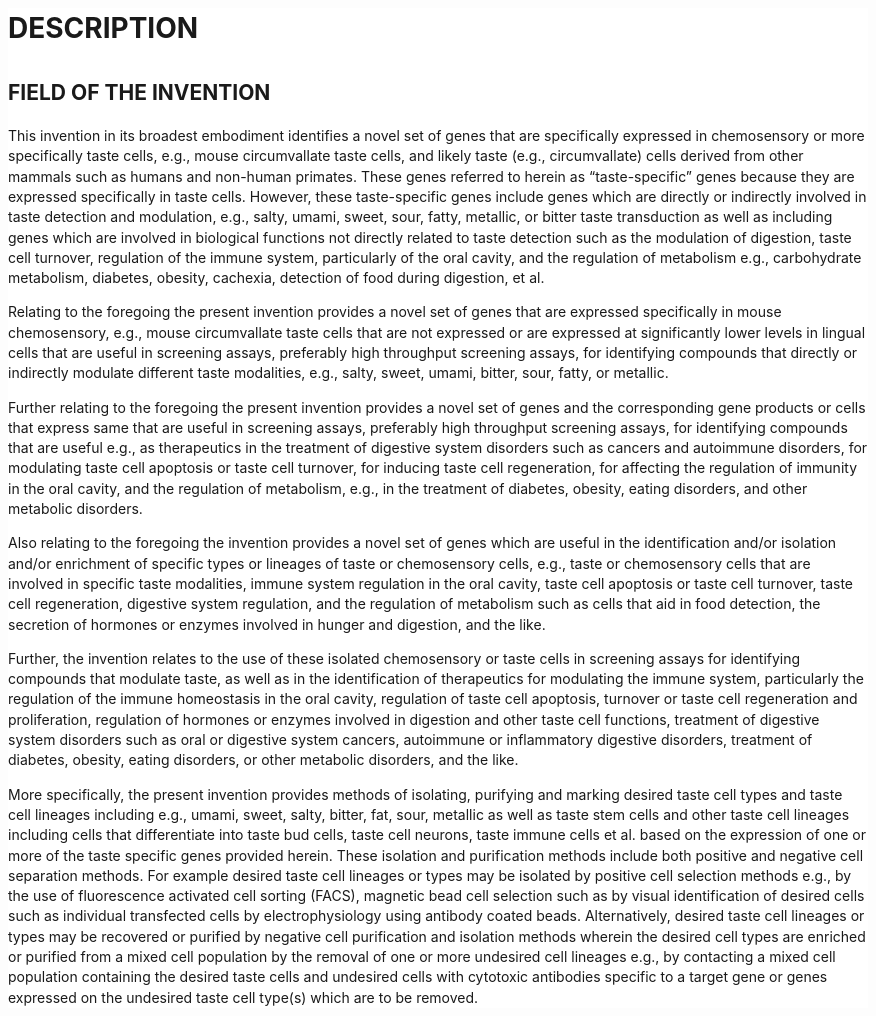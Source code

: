 # DESCRIPTION

## FIELD OF THE INVENTION

This invention in its broadest embodiment identifies a novel set of genes that are specifically expressed in chemosensory or more specifically taste cells, e.g., mouse circumvallate taste cells, and likely taste (e.g., circumvallate) cells derived from other mammals such as humans and non-human primates. These genes referred to herein as “taste-specific” genes because they are expressed specifically in taste cells. However, these taste-specific genes include genes which are directly or indirectly involved in taste detection and modulation, e.g., salty, umami, sweet, sour, fatty, metallic, or bitter taste transduction as well as including genes which are involved in biological functions not directly related to taste detection such as the modulation of digestion, taste cell turnover, regulation of the immune system, particularly of the oral cavity, and the regulation of metabolism e.g., carbohydrate metabolism, diabetes, obesity, cachexia, detection of food during digestion, et al.

Relating to the foregoing the present invention provides a novel set of genes that are expressed specifically in mouse chemosensory, e.g., mouse circumvallate taste cells that are not expressed or are expressed at significantly lower levels in lingual cells that are useful in screening assays, preferably high throughput screening assays, for identifying compounds that directly or indirectly modulate different taste modalities, e.g., salty, sweet, umami, bitter, sour, fatty, or metallic.

Further relating to the foregoing the present invention provides a novel set of genes and the corresponding gene products or cells that express same that are useful in screening assays, preferably high throughput screening assays, for identifying compounds that are useful e.g., as therapeutics in the treatment of digestive system disorders such as cancers and autoimmune disorders, for modulating taste cell apoptosis or taste cell turnover, for inducing taste cell regeneration, for affecting the regulation of immunity in the oral cavity, and the regulation of metabolism, e.g., in the treatment of diabetes, obesity, eating disorders, and other metabolic disorders.

Also relating to the foregoing the invention provides a novel set of genes which are useful in the identification and/or isolation and/or enrichment of specific types or lineages of taste or chemosensory cells, e.g., taste or chemosensory cells that are involved in specific taste modalities, immune system regulation in the oral cavity, taste cell apoptosis or taste cell turnover, taste cell regeneration, digestive system regulation, and the regulation of metabolism such as cells that aid in food detection, the secretion of hormones or enzymes involved in hunger and digestion, and the like.

Further, the invention relates to the use of these isolated chemosensory or taste cells in screening assays for identifying compounds that modulate taste, as well as in the identification of therapeutics for modulating the immune system, particularly the regulation of the immune homeostasis in the oral cavity, regulation of taste cell apoptosis, turnover or taste cell regeneration and proliferation, regulation of hormones or enzymes involved in digestion and other taste cell functions, treatment of digestive system disorders such as oral or digestive system cancers, autoimmune or inflammatory digestive disorders, treatment of diabetes, obesity, eating disorders, or other metabolic disorders, and the like.

More specifically, the present invention provides methods of isolating, purifying and marking desired taste cell types and taste cell lineages including e.g., umami, sweet, salty, bitter, fat, sour, metallic as well as taste stem cells and other taste cell lineages including cells that differentiate into taste bud cells, taste cell neurons, taste immune cells et al. based on the expression of one or more of the taste specific genes provided herein. These isolation and purification methods include both positive and negative cell separation methods. For example desired taste cell lineages or types may be isolated by positive cell selection methods e.g., by the use of fluorescence activated cell sorting (FACS), magnetic bead cell selection such as by visual identification of desired cells such as individual transfected cells by electrophysiology using antibody coated beads. Alternatively, desired taste cell lineages or types may be recovered or purified by negative cell purification and isolation methods wherein the desired cell types are enriched or purified from a mixed cell population by the removal of one or more undesired cell lineages e.g., by contacting a mixed cell population containing the desired taste cells and undesired cells with cytotoxic antibodies specific to a target gene or genes expressed on the undesired taste cell type(s) which are to be removed.
